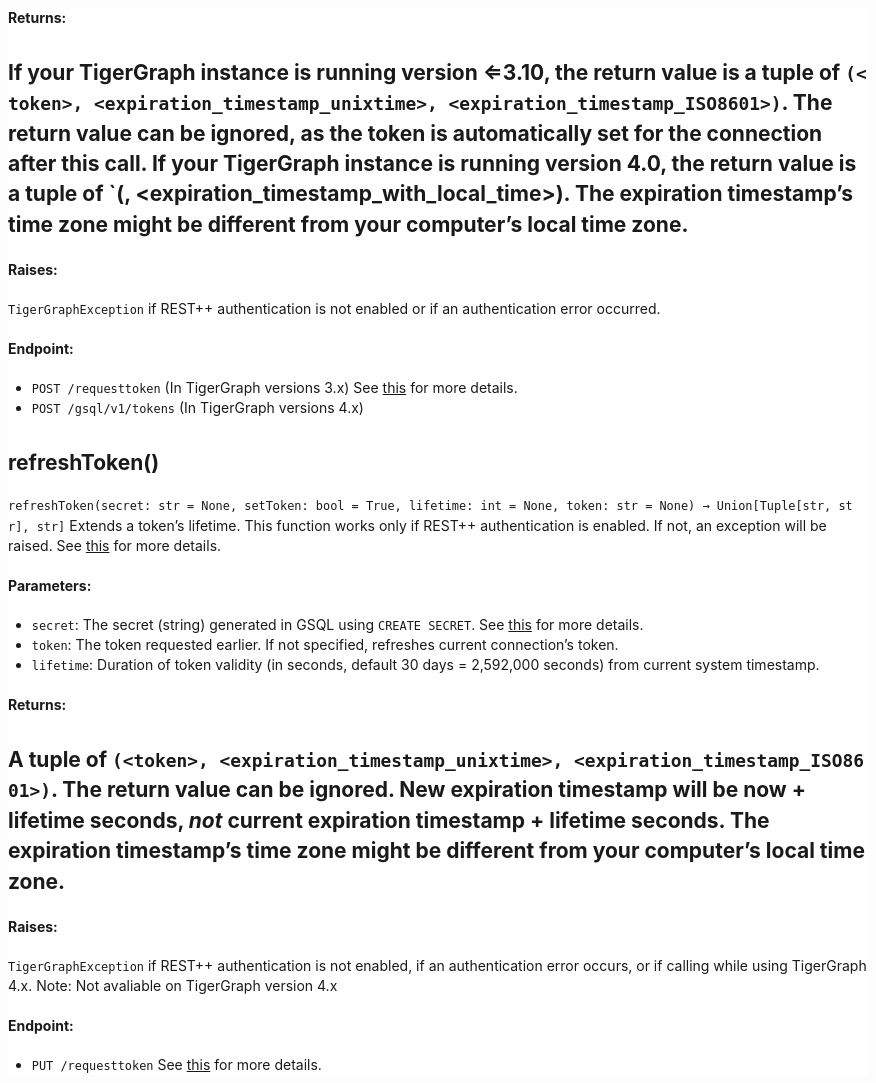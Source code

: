 
#### Returns:
If your TigerGraph instance is running version ⇐3.10, the return value is a tuple of `(<token>, <expiration_timestamp_unixtime>, <expiration_timestamp_ISO8601>)`. The return value can be ignored, as the token is automatically set for the connection after this call.
If your TigerGraph instance is running version 4.0, the return value is a tuple of `(<token>, <expiration_timestamp_with_local_time>).
The expiration timestamp’s time zone might be different from your computer’s local time zone.   
---  
#### Raises:
`TigerGraphException` if REST++ authentication is not enabled or if an authentication error occurred.
#### Endpoint:
  * `POST /requesttoken` (In TigerGraph versions 3.x) See [this](https://docs.tigergraph.com/tigergraph-server/current/api/built-in-endpoints#_request_a_token) for more details.
  * `POST /gsql/v1/tokens` (In TigerGraph versions 4.x)


## [](https://docs.tigergraph.com/pytigergraph/1.8/core-functions/auth#_refreshtoken)refreshToken()
`refreshToken(secret: str = None, setToken: bool = True, lifetime: int = None, token: str = None) → Union[Tuple[str, str], str]`
Extends a token’s lifetime.
This function works only if REST++ authentication is enabled. If not, an exception will be raised. See [this](https://docs.tigergraph.com/admin/admin-guide/user-access-management/user-privileges-and-authentication#rest-authentication) for more details.
#### Parameters:
  * `secret`: The secret (string) generated in GSQL using `CREATE SECRET`. See [this](https://docs.tigergraph.com/tigergraph-server/current/user-access/managing-credentials#_create_a_secret) for more details.
  * `token`: The token requested earlier. If not specified, refreshes current connection’s token.
  * `lifetime`: Duration of token validity (in seconds, default 30 days = 2,592,000 seconds) from current system timestamp.


#### Returns:
A tuple of `(<token>, <expiration_timestamp_unixtime>, <expiration_timestamp_ISO8601>)`. The return value can be ignored. New expiration timestamp will be now + lifetime seconds, _not_ current expiration timestamp + lifetime seconds.
The expiration timestamp’s time zone might be different from your computer’s local time zone.   
---  
#### Raises:
`TigerGraphException` if REST++ authentication is not enabled, if an authentication error occurs, or if calling while using TigerGraph 4.x.
Note: Not avaliable on TigerGraph version 4.x
#### Endpoint:
  * `PUT /requesttoken` See [this](https://docs.tigergraph.com/tigergraph-server/current/api/built-in-endpoints#_refresh_a_token) for more details.
